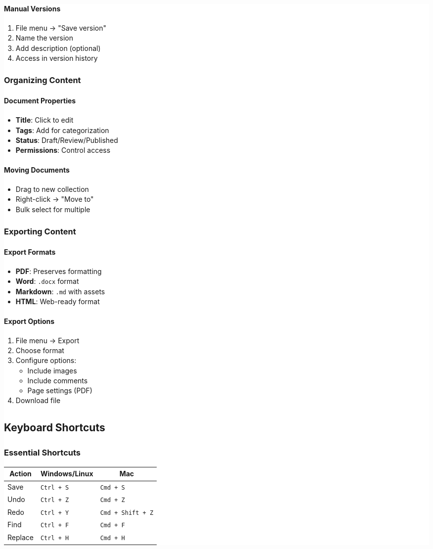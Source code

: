 #### Manual Versions
1. File menu → "Save version"
2. Name the version
3. Add description (optional)
4. Access in version history

### Organizing Content

#### Document Properties
- **Title**: Click to edit
- **Tags**: Add for categorization
- **Status**: Draft/Review/Published
- **Permissions**: Control access

#### Moving Documents
- Drag to new collection
- Right-click → "Move to"
- Bulk select for multiple

### Exporting Content

#### Export Formats
- **PDF**: Preserves formatting
- **Word**: `.docx` format
- **Markdown**: `.md` with assets
- **HTML**: Web-ready format

#### Export Options
1. File menu → Export
2. Choose format
3. Configure options:
   - Include images
   - Include comments
   - Page settings (PDF)
4. Download file

## Keyboard Shortcuts

### Essential Shortcuts

| Action | Windows/Linux | Mac |
|--------|---------------|-----|
| Save | `Ctrl + S` | `Cmd + S` |
| Undo | `Ctrl + Z` | `Cmd + Z` |
| Redo | `Ctrl + Y` | `Cmd + Shift + Z` |
| Find | `Ctrl + F` | `Cmd + F` |
| Replace | `Ctrl + H` | `Cmd + H` |

